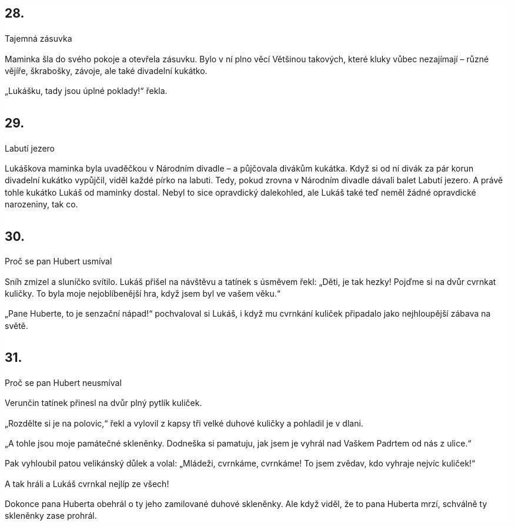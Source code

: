 ## 28.  
Tajemná zásuvka

  

Maminka šla do svého pokoje a otevřela zásuvku. Bylo v ní plno věcí Většinou takových, které kluky vůbec nezajímají – různé vějíře, škrabošky, závoje, ale také divadelní kukátko.

„Lukášku, tady jsou úplné poklady!“ řekla.

## 29.  
Labutí jezero

  

Lukáškova maminka byla uvaděčkou v Národním divadle – a půjčovala divákům kukátka. Když si od ní divák za pár korun divadelní kukátko vypůjčil, viděl každé pírko na labuti. Tedy, pokud zrovna v Národním divadle dávali balet Labutí jezero. A právě tohle kukátko Lukáš od maminky dostal. Nebyl to sice opravdický dalekohled, ale Lukáš také teď neměl žádné opravdické narozeniny, tak co.

## 30.  
Proč se pan Hubert usmíval

  

Sníh zmizel a sluníčko svítilo. Lukáš přišel na návštěvu a tatínek s úsměvem řekl: „Děti, je tak hezky! Pojďme si na dvůr cvrnkat kuličky. To byla moje nejoblíbenější hra, když jsem byl ve vašem věku.“

„Pane Huberte, to je senzační nápad!“ pochvaloval si Lukáš, i když mu cvrnkání kuliček připadalo jako nejhloupější zábava na světě.

## 31.  
Proč se pan Hubert neusmíval

  

Verunčin tatínek přinesl na dvůr plný pytlík kuliček.

„Rozdělte si je na polovic,“ řekl a vylovil z kapsy tři velké duhové kuličky a pohladil je v dlani.

„A tohle jsou moje památečné skleněnky. Dodneška si pamatuju, jak jsem je vyhrál nad Vaškem Padrtem od nás z ulice.“

Pak vyhloubil patou velikánský důlek a volal: „Mládeži, cvrnkáme, cvrnkáme! To jsem zvědav, kdo vyhraje nejvíc kuliček!“

A tak hráli a Lukáš cvrnkal nejlíp ze všech!

Dokonce pana Huberta obehrál o ty jeho zamilované duhové skleněnky. Ale když viděl, že to pana Huberta mrzí, schválně ty skleněnky zase prohrál.
